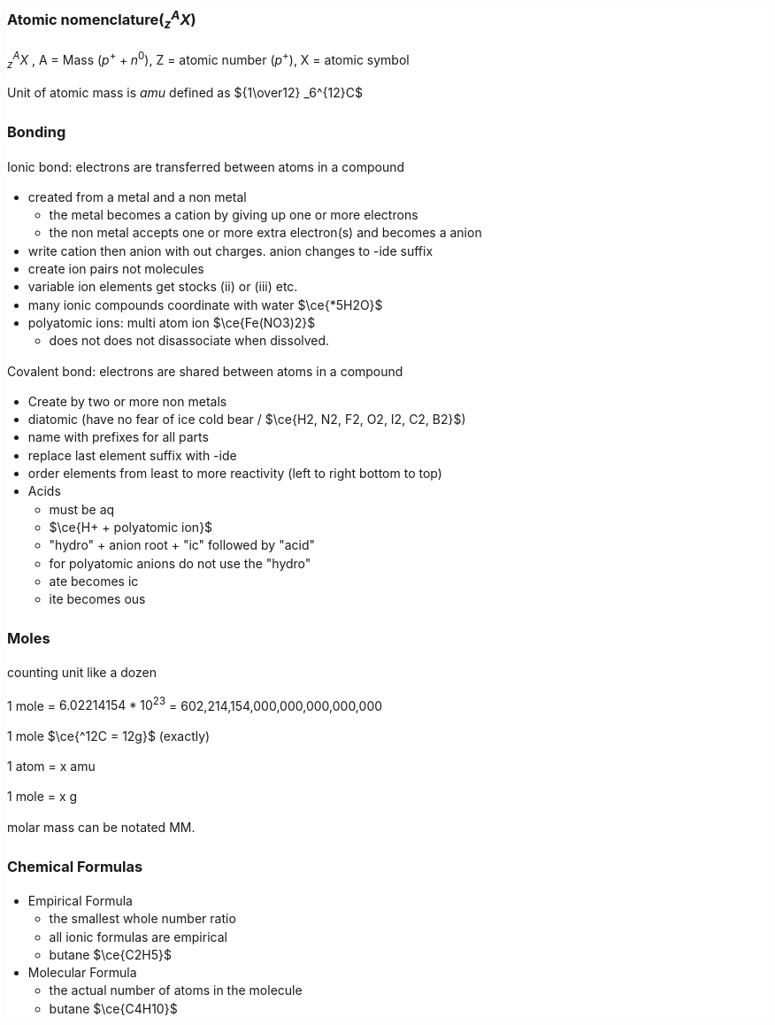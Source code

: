 ### Atomic nomenclature($_z^AX$)

$_z^AX$ , A = Mass ($p^++n^0$), Z = atomic number ($p^+$), X = atomic symbol

Unit of atomic mass is $amu$ defined as ${1\over12} _6^{12}C$

### Bonding

Ionic bond: electrons are transferred between atoms in a compound

- created from a metal and a non metal
    - the metal becomes a cation by giving up one or more electrons
    - the non metal accepts one or more extra electron(s) and becomes a anion
- write cation then anion with out charges. anion changes to -ide suffix
- create ion pairs not molecules
- variable ion elements get stocks (ii) or (iii) etc.
- many ionic compounds coordinate with water $\ce{*5H2O}$
- polyatomic ions: multi atom ion $\ce{Fe(NO3)2}$
    - does not does not disassociate when dissolved.

Covalent bond: electrons are shared between atoms in a compound

- Create by two or more non metals
- diatomic (have no fear of ice cold bear / $\ce{H2, N2, F2, O2, I2, C2, B2}$)
- name with prefixes for all parts
- replace last element suffix with -ide
- order elements from least to more reactivity (left to right bottom to top)
- Acids
    - must be aq
    - $\ce{H+ + polyatomic ion}$
    - "hydro" + anion root + "ic" followed by "acid"
    - for polyatomic anions do not use the "hydro"
    - ate becomes ic
    - ite becomes ous

### Moles

counting unit like a dozen

1 mole = $6.02214154 * 10^{23}$ = 602,214,154,000,000,000,000,000

1 mole $\ce{^12C = 12g}$ (exactly)

1 atom = x amu

1 mole = x g

molar mass can be notated MM.

### Chemical Formulas

- Empirical Formula
    - the smallest whole number ratio
    - all ionic formulas are empirical
    - butane $\ce{C2H5}$
- Molecular Formula
    - the actual number of atoms in the molecule
    - butane $\ce{C4H10}$
